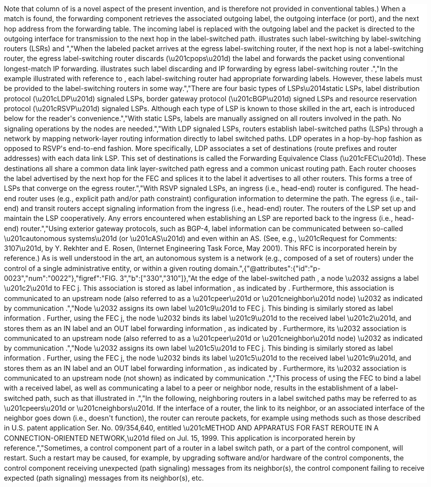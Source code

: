 Note that column  of  is a novel aspect of the present invention, and is therefore not provided in conventional tables.) When a match is found, the forwarding component retrieves the associated outgoing label, the outgoing interface (or port), and the next hop address from the forwarding table. The incoming label is replaced with the outgoing label and the packet is directed to the outgoing interface for transmission to the next hop in the label-switched path.  illustrates such label-switching by label-switching routers (LSRs) and ","When the labeled packet arrives at the egress label-switching router, if the next hop is not a label-switching router, the egress label-switching router discards (\u201cpops\u201d) the label and forwards the packet using conventional longest-match IP forwarding.  illustrates such label discarding and IP forwarding by egress label-switching router .","In the example illustrated with reference to , each label-switching router had appropriate forwarding labels. However, these labels must be provided to the label-switching routers in some way.","There are four basic types of LSPs\u2014static LSPs, label distribution protocol (\u201cLDP\u201d) signaled LSPs, border gateway protocol (\u201cBGP\u201d) signed LSPs and resource reservation protocol (\u201cRSVP\u201d) signaled LSPs. Although each type of LSP is known to those skilled in the art, each is introduced below for the reader's convenience.","With static LSPs, labels are manually assigned on all routers involved in the path. No signaling operations by the nodes are needed.","With LDP signaled LSPs, routers establish label-switched paths (LSPs) through a network by mapping network-layer routing information directly to label switched paths. LDP operates in a hop-by-hop fashion as opposed to RSVP's end-to-end fashion. More specifically, LDP associates a set of destinations (route prefixes and router addresses) with each data link LSP. This set of destinations is called the Forwarding Equivalence Class (\u201cFEC\u201d). These destinations all share a common data link layer-switched path egress and a common unicast routing path. Each router chooses the label advertised by the next hop for the FEC and splices it to the label it advertises to all other routers. This forms a tree of LSPs that converge on the egress router.","With RSVP signaled LSPs, an ingress (i.e., head-end) router is configured. The head-end router uses (e.g., explicit path and\/or path constraint) configuration information to determine the path. The egress (i.e., tail-end) and transit routers accept signaling information from the ingress (i.e., head-end) router. The routers of the LSP set up and maintain the LSP cooperatively. Any errors encountered when establishing an LSP are reported back to the ingress (i.e., head-end) router.","Using exterior gateway protocols, such as BGP-4, label information can be communicated between so-called \u201cautonomous systems\u201d (or \u201cAS\u201d) and even within an AS. (See, e.g., \u201cRequest for Comments: 3107\u201d, by Y. Rekhter and E. Rosen, (Internet Engineering Task Force, May 2001). This RFC is incorporated herein by reference.) As is well understood in the art, an autonomous system is a network (e.g., composed of a set of routers) under the control of a single administrative entity, or within a given routing domain.",{"@attributes":{"id":"p-0023","num":"0022"},"figref":"FIG. 3","b":["330","310"]},"At the edge of the label-switched path , a node \u2032 assigns a label \u201c2\u201d to FEC j. This association is stored as label information , as indicated by . Furthermore, this association is communicated to an upstream node (also referred to as a \u201cpeer\u201d or \u201cneighbor\u201d node) \u2032 as indicated by communication .","Node \u2032 assigns its own label \u201c9\u201d to FEC j. This binding is similarly stored as label information . Further, using the FEC j, the node \u2032 binds its label \u201c9\u201d to the received label \u201c2\u201d, and stores them as an IN label and an OUT label forwarding information , as indicated by . Furthermore, its \u2032 association is communicated to an upstream node (also referred to as a \u201cpeer\u201d or \u201cneighbor\u201d node) \u2032 as indicated by communication .","Node \u2032 assigns its own label \u201c5\u201d to FEC j. This binding is similarly stored as label information . Further, using the FEC j, the node \u2032 binds its label \u201c5\u201d to the received label \u201c9\u201d, and stores them as an IN label and an OUT label forwarding information , as indicated by . Furthermore, its \u2032 association is communicated to an upstream node (not shown) as indicated by communication .","This process of using the FEC to bind a label with a received label, as well as communicating a label to a peer or neighbor node, results in the establishment of a label-switched path, such as that illustrated in .","In the following, neighboring routers in a label switched paths may be referred to as \u201cpeers\u201d or \u201cneighbors\u201d. If the interface of a router, the link to its neighbor, or an associated interface of the neighbor goes down (i.e., doesn't function), the router can reroute packets, for example using methods such as those described in U.S. patent application Ser. No. 09\/354,640, entitled \u201cMETHOD AND APPARATUS FOR FAST REROUTE IN A CONNECTION-ORIENTED NETWORK,\u201d filed on Jul. 15, 1999. This application is incorporated herein by reference.","Sometimes, a control component part of a router in a label switch path, or a part of the control component, will restart. Such a restart may be caused, for example, by upgrading software and\/or hardware of the control components, the control component receiving unexpected (path signaling) messages from its neighbor(s), the control component failing to receive expected (path signaling) messages from its neighbor(s), etc.